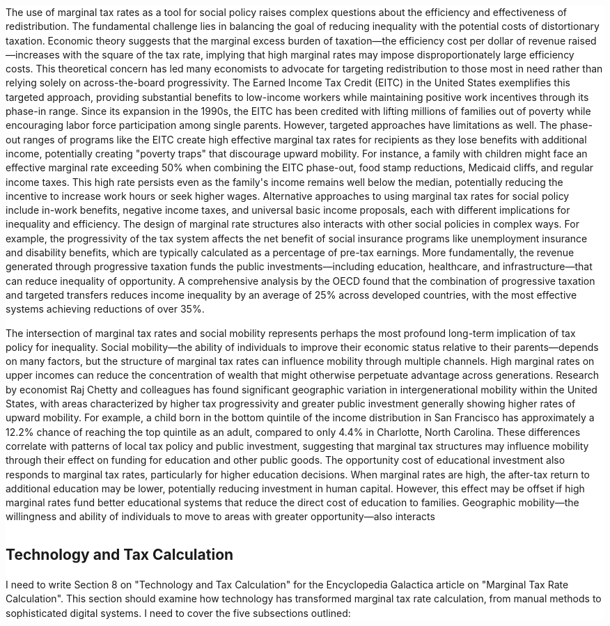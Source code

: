 The use of marginal tax rates as a tool for social policy raises complex questions about the efficiency and effectiveness of redistribution. The fundamental challenge lies in balancing the goal of reducing inequality with the potential costs of distortionary taxation. Economic theory suggests that the marginal excess burden of taxation—the efficiency cost per dollar of revenue raised—increases with the square of the tax rate, implying that high marginal rates may impose disproportionately large efficiency costs. This theoretical concern has led many economists to advocate for targeting redistribution to those most in need rather than relying solely on across-the-board progressivity. The Earned Income Tax Credit (EITC) in the United States exemplifies this targeted approach, providing substantial benefits to low-income workers while maintaining positive work incentives through its phase-in range. Since its expansion in the 1990s, the EITC has been credited with lifting millions of families out of poverty while encouraging labor force participation among single parents. However, targeted approaches have limitations as well. The phase-out ranges of programs like the EITC create high effective marginal tax rates for recipients as they lose benefits with additional income, potentially creating "poverty traps" that discourage upward mobility. For instance, a family with children might face an effective marginal rate exceeding 50% when combining the EITC phase-out, food stamp reductions, Medicaid cliffs, and regular income taxes. This high rate persists even as the family's income remains well below the median, potentially reducing the incentive to increase work hours or seek higher wages. Alternative approaches to using marginal tax rates for social policy include in-work benefits, negative income taxes, and universal basic income proposals, each with different implications for inequality and efficiency. The design of marginal rate structures also interacts with other social policies in complex ways. For example, the progressivity of the tax system affects the net benefit of social insurance programs like unemployment insurance and disability benefits, which are typically calculated as a percentage of pre-tax earnings. More fundamentally, the revenue generated through progressive taxation funds the public investments—including education, healthcare, and infrastructure—that can reduce inequality of opportunity. A comprehensive analysis by the OECD found that the combination of progressive taxation and targeted transfers reduces income inequality by an average of 25% across developed countries, with the most effective systems achieving reductions of over 35%.

The intersection of marginal tax rates and social mobility represents perhaps the most profound long-term implication of tax policy for inequality. Social mobility—the ability of individuals to improve their economic status relative to their parents—depends on many factors, but the structure of marginal tax rates can influence mobility through multiple channels. High marginal rates on upper incomes can reduce the concentration of wealth that might otherwise perpetuate advantage across generations. Research by economist Raj Chetty and colleagues has found significant geographic variation in intergenerational mobility within the United States, with areas characterized by higher tax progressivity and greater public investment generally showing higher rates of upward mobility. For example, a child born in the bottom quintile of the income distribution in San Francisco has approximately a 12.2% chance of reaching the top quintile as an adult, compared to only 4.4% in Charlotte, North Carolina. These differences correlate with patterns of local tax policy and public investment, suggesting that marginal tax structures may influence mobility through their effect on funding for education and other public goods. The opportunity cost of educational investment also responds to marginal tax rates, particularly for higher education decisions. When marginal rates are high, the after-tax return to additional education may be lower, potentially reducing investment in human capital. However, this effect may be offset if high marginal rates fund better educational systems that reduce the direct cost of education to families. Geographic mobility—the willingness and ability of individuals to move to areas with greater opportunity—also interacts

## Technology and Tax Calculation

<think>I need to write Section 8 on "Technology and Tax Calculation" for the Encyclopedia Galactica article on "Marginal Tax Rate Calculation". This section should examine how technology has transformed marginal tax rate calculation, from manual methods to sophisticated digital systems. I need to cover the five subsections outlined:
